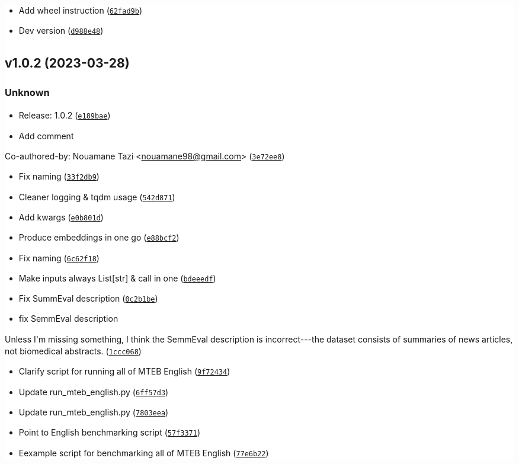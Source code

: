 * Add wheel instruction ([`62fad9b`](https://github.com/embeddings-benchmark/mteb/commit/62fad9b42067893a1e175b9f1690967a7832e18e))

* Dev version ([`d988e48`](https://github.com/embeddings-benchmark/mteb/commit/d988e483e2af7dd96de40fa760f3b87dfcc86929))


## v1.0.2 (2023-03-28)

### Unknown

* Release: 1.0.2 ([`e189bae`](https://github.com/embeddings-benchmark/mteb/commit/e189baeb6a1bcd49e3fc7f9ebcbf76b2d37a0096))

* Add comment

Co-authored-by: Nouamane Tazi &lt;nouamane98@gmail.com&gt; ([`3e72ee8`](https://github.com/embeddings-benchmark/mteb/commit/3e72ee8b15883d2cfda4b658f08d8be33f86fd49))

* Fix naming ([`33f2db9`](https://github.com/embeddings-benchmark/mteb/commit/33f2db97a018e3408944e0f470ac6ff686107046))

* Cleaner logging &amp; tqdm usage ([`542d871`](https://github.com/embeddings-benchmark/mteb/commit/542d871746a99a051c4235627fa2d72f975fe5a1))

* Add kwargs ([`e0b801d`](https://github.com/embeddings-benchmark/mteb/commit/e0b801d4b481c15a244ba9fa5631db591f688cd7))

* Produce embeddings in one go ([`e88bcf2`](https://github.com/embeddings-benchmark/mteb/commit/e88bcf2345c4a07bf3adc0b21012e2652a7346ec))

* Fix naming ([`6c62f18`](https://github.com/embeddings-benchmark/mteb/commit/6c62f1885357ca5b16740907bd43507814767e87))

* Make inputs always List[str] &amp; call in one ([`bdeeedf`](https://github.com/embeddings-benchmark/mteb/commit/bdeeedf8d82506fb55682ba3d6c3083e68b4cae7))

* Fix SummEval description ([`0c2b1be`](https://github.com/embeddings-benchmark/mteb/commit/0c2b1befada16c515e295c8e57ba6b8b6bf0337d))

* fix SemmEval description

Unless I&#39;m missing something, I think the SemmEval description is incorrect---the dataset consists of summaries of news articles, not biomedical abstracts. ([`1ccc068`](https://github.com/embeddings-benchmark/mteb/commit/1ccc068a956bf72ab2b24cf3c73166dc222d7937))

* Clarify script for running all of MTEB English ([`9f72434`](https://github.com/embeddings-benchmark/mteb/commit/9f72434e0519eb2c5bfdacc4ef6a8c4679694a7a))

* Update run_mteb_english.py ([`6ff57d3`](https://github.com/embeddings-benchmark/mteb/commit/6ff57d3498cdaefec7658560e210df1faad047c3))

* Update run_mteb_english.py ([`7803eea`](https://github.com/embeddings-benchmark/mteb/commit/7803eea74d4a51691e71b3a4077ef8cd8dbb4051))

* Point to English benchmarking script ([`57f3371`](https://github.com/embeddings-benchmark/mteb/commit/57f3371e1692170711f1fb49043231fdd95fbbf7))

* Eexample script for benchmarking all of MTEB English ([`77e6b22`](https://github.com/embeddings-benchmark/mteb/commit/77e6b22ab164095c7de6ebdf1303f4db40796511))
